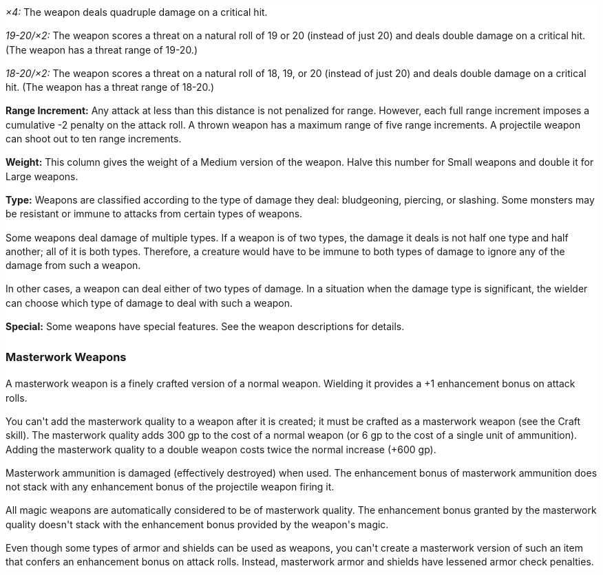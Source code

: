 _&times;4:_ The weapon deals quadruple damage on a critical hit.

_19-20/&times;2:_ The weapon scores a threat on a natural roll of 19 or 20 (instead of just 20) and deals double damage on a critical hit. (The weapon has a threat range of 19-20.)

_18-20/&times;2:_ The weapon scores a threat on a natural roll of 18, 19, or 20 (instead of just 20) and deals double damage on a critical hit. (The weapon has a threat range of 18-20.)

**Range Increment:** Any attack at less than this distance is not penalized for range. However, each full range increment imposes a cumulative -2 penalty on the attack roll. A thrown weapon has a maximum range of five range increments. A projectile weapon can shoot out to ten range increments.

**Weight:** This column gives the weight of a Medium version of the weapon. Halve this number for Small weapons and double it for Large weapons.

**Type:** Weapons are classified according to the type of damage they deal: bludgeoning, piercing, or slashing. Some monsters may be resistant or immune to attacks from certain types of weapons.

Some weapons deal damage of multiple types. If a weapon is of two types, the damage it deals is not half one type and half another; all of it is both types. Therefore, a creature would have to be immune to both types of damage to ignore any of the damage from such a weapon.

In other cases, a weapon can deal either of two types of damage. In a situation when the damage type is significant, the wielder can choose which type of damage to deal with such a weapon.

**Special:** Some weapons have special features. See the weapon descriptions for details.

### Masterwork Weapons

A masterwork weapon is a finely crafted version of a normal weapon. Wielding it provides a +1 enhancement bonus on attack rolls.

You can't add the masterwork quality to a weapon after it is created; it must be crafted as a masterwork weapon (see the Craft skill). The masterwork quality adds 300 gp to the cost of a normal weapon (or 6 gp to the cost of a single unit of ammunition). Adding the masterwork quality to a double weapon costs twice the normal increase (+600 gp).

Masterwork ammunition is damaged (effectively destroyed) when used. The enhancement bonus of masterwork ammunition does not stack with any enhancement bonus of the projectile weapon firing it.

All magic weapons are automatically considered to be of masterwork quality. The enhancement bonus granted by the masterwork quality doesn't stack with the enhancement bonus provided by the weapon's magic.

Even though some types of armor and shields can be used as weapons, you can't create a masterwork version of such an item that confers an enhancement bonus on attack rolls. Instead, masterwork armor and shields have lessened armor check penalties.
